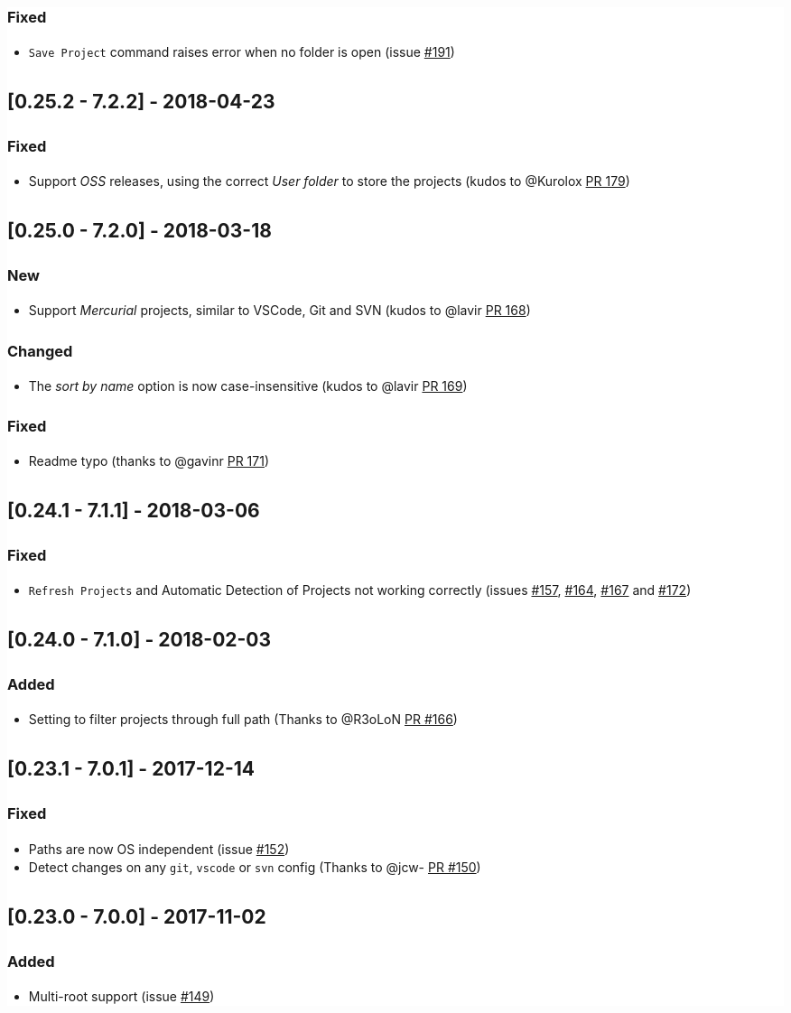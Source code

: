 ### Fixed
- `Save Project` command raises error when no folder is open (issue [#191](https://github.com/alefragnani/vscode-project-manager/issues/191))

## [0.25.2 - 7.2.2] - 2018-04-23
### Fixed
- Support _OSS_ releases, using the correct _User folder_ to store the projects (kudos to @Kurolox [PR 179](https://github.com/alefragnani/vscode-project-manager/pull/179))

## [0.25.0 - 7.2.0] - 2018-03-18
### New
- Support _Mercurial_ projects, similar to VSCode, Git and SVN (kudos to @lavir [PR 168](https://github.com/alefragnani/vscode-project-manager/pull/168))

### Changed
- The _sort by name_ option is now case-insensitive (kudos to @lavir [PR 169](https://github.com/alefragnani/vscode-project-manager/pull/169))

### Fixed
- Readme typo (thanks to @gavinr [PR 171](https://github.com/alefragnani/vscode-project-manager/pull/171))

## [0.24.1 - 7.1.1] - 2018-03-06
### Fixed
- `Refresh Projects` and Automatic Detection of Projects not working correctly (issues [#157](https://github.com/alefragnani/vscode-project-manager/issues/157), [#164](https://github.com/alefragnani/vscode-project-manager/issues/164), [#167](https://github.com/alefragnani/vscode-project-manager/issues/167) and [#172](https://github.com/alefragnani/vscode-project-manager/issues/172))

## [0.24.0 - 7.1.0] - 2018-02-03
### Added
- Setting to filter projects through full path (Thanks to @R3oLoN [PR #166](https://github.com/alefragnani/vscode-project-manager/pull/166))

## [0.23.1 - 7.0.1] - 2017-12-14
### Fixed
- Paths are now OS independent (issue [#152](https://github.com/alefragnani/vscode-project-manager/issues/152))
- Detect changes on any `git`, `vscode` or `svn` config (Thanks to @jcw- [PR #150](https://github.com/alefragnani/vscode-project-manager/pull/150))

## [0.23.0 - 7.0.0] - 2017-11-02
### Added
- Multi-root support (issue [#149](https://github.com/alefragnani/vscode-project-manager/issues/149))
